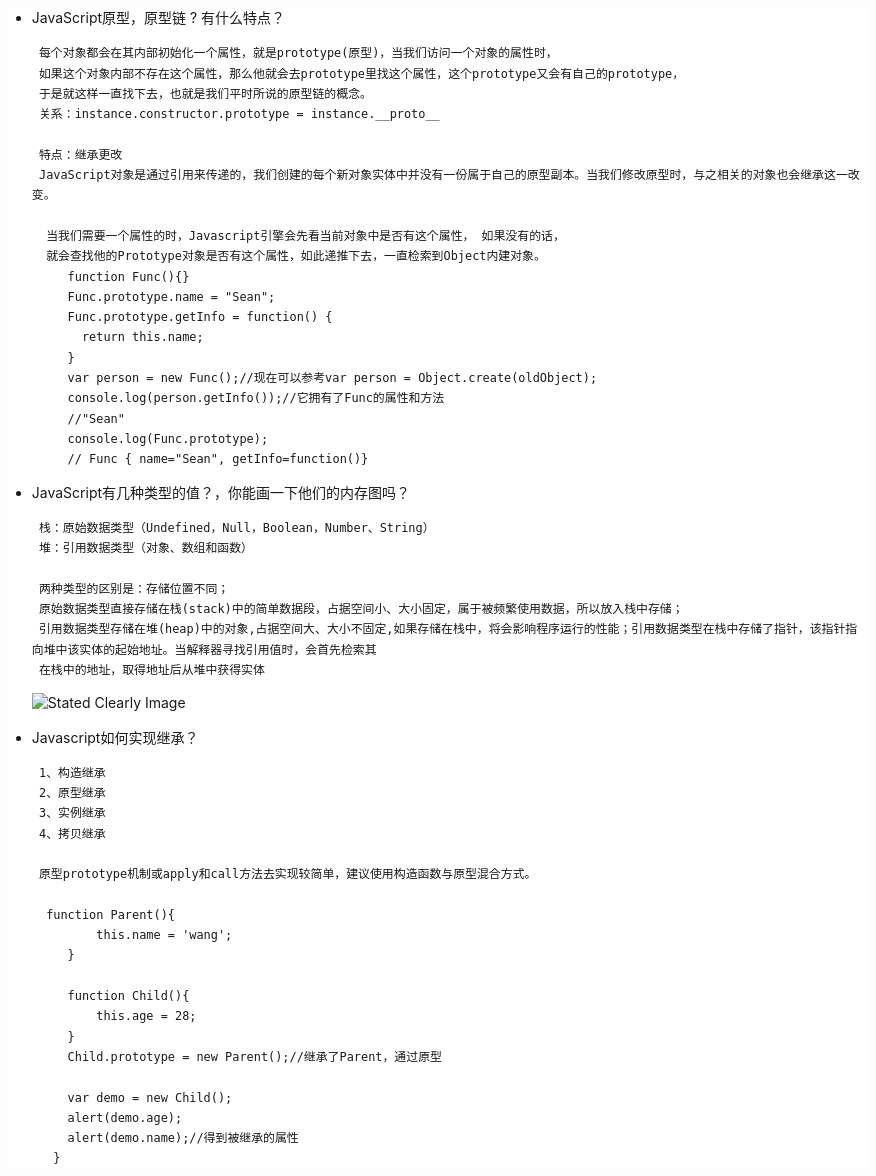 -  JavaScript原型，原型链 ? 有什么特点？

        每个对象都会在其内部初始化一个属性，就是prototype(原型)，当我们访问一个对象的属性时，
        如果这个对象内部不存在这个属性，那么他就会去prototype里找这个属性，这个prototype又会有自己的prototype，
        于是就这样一直找下去，也就是我们平时所说的原型链的概念。
        关系：instance.constructor.prototype = instance.__proto__

        特点：继承更改
        JavaScript对象是通过引用来传递的，我们创建的每个新对象实体中并没有一份属于自己的原型副本。当我们修改原型时，与之相关的对象也会继承这一改变。

         当我们需要一个属性的时，Javascript引擎会先看当前对象中是否有这个属性， 如果没有的话，
         就会查找他的Prototype对象是否有这个属性，如此递推下去，一直检索到Object内建对象。
            function Func(){}
            Func.prototype.name = "Sean";
            Func.prototype.getInfo = function() {
              return this.name;
            }
            var person = new Func();//现在可以参考var person = Object.create(oldObject);
            console.log(person.getInfo());//它拥有了Func的属性和方法
            //"Sean"
            console.log(Func.prototype);
            // Func { name="Sean", getInfo=function()}


            

-  JavaScript有几种类型的值？，你能画一下他们的内存图吗？

        栈：原始数据类型（Undefined，Null，Boolean，Number、String） 
        堆：引用数据类型（对象、数组和函数）

        两种类型的区别是：存储位置不同；
        原始数据类型直接存储在栈(stack)中的简单数据段，占据空间小、大小固定，属于被频繁使用数据，所以放入栈中存储；
        引用数据类型存储在堆(heap)中的对象,占据空间大、大小不固定,如果存储在栈中，将会影响程序运行的性能；引用数据类型在栈中存储了指针，该指针指向堆中该实体的起始地址。当解释器寻找引用值时，会首先检索其
        在栈中的地址，取得地址后从堆中获得实体
        
    ![Stated Clearly Image](http://www.w3school.com.cn/i/ct_js_value.gif)

-  Javascript如何实现继承？

        1、构造继承
        2、原型继承
        3、实例继承
        4、拷贝继承

        原型prototype机制或apply和call方法去实现较简单，建议使用构造函数与原型混合方式。
            
         function Parent(){
                this.name = 'wang';
            }
        
            function Child(){
                this.age = 28;
            }
            Child.prototype = new Parent();//继承了Parent，通过原型
        
            var demo = new Child();
            alert(demo.age);
            alert(demo.name);//得到被继承的属性
          }
